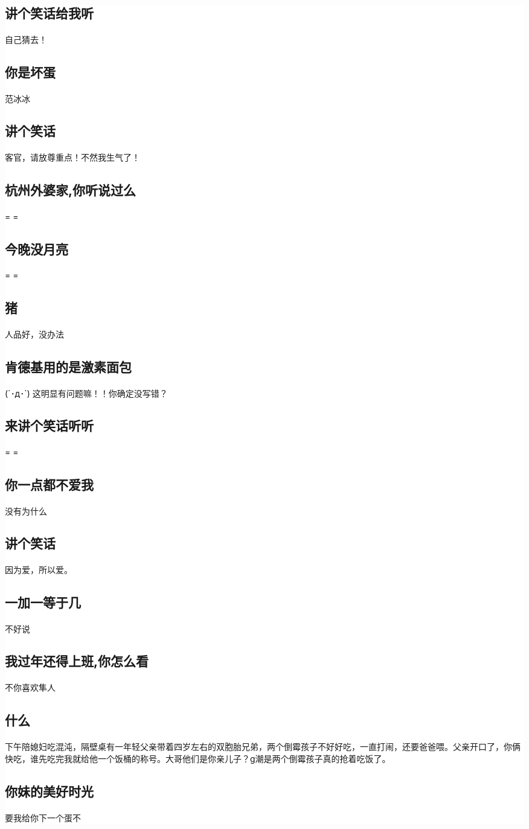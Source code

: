 ## 讲个笑话给我听
自己猜去！

## 你是坏蛋
范冰冰

## 讲个笑话
客官，请放尊重点！不然我生气了！

## 杭州外婆家,你听说过么
= =

## 今晚没月亮
= =

## 猪
人品好，没办法

## 肯德基用的是激素面包
(´･д･`) 这明显有问题嘛！！你确定没写错？

## 来讲个笑话听听
= =

## 你一点都不爱我
没有为什么

## 讲个笑话
因为爱，所以爱。

## 一加一等于几
不好说

## 我过年还得上班,你怎么看
不你喜欢隼人

## 什么
下午陪媳妇吃混沌，隔壁桌有一年轻父亲带着四岁左右的双胞胎兄弟，两个倒霉孩子不好好吃，一直打闹，还要爸爸喂。父亲开口了，你俩快吃，谁先吃完我就给他一个饭桶的称号。大哥他们是你亲儿子？g潮是两个倒霉孩子真的抢着吃饭了。

## 你妹的美好时光
要我给你下一个蛋不
